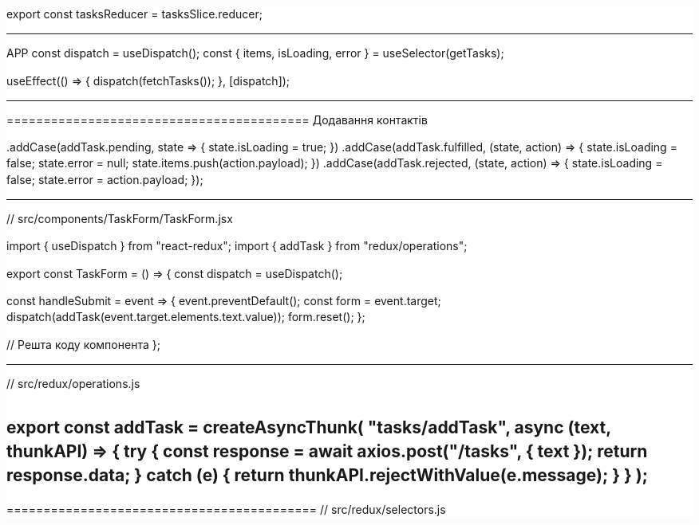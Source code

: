 export const tasksReducer = tasksSlice.reducer;


---------------------------------
APP
 const dispatch = useDispatch();
  const { items, isLoading, error } = useSelector(getTasks);

  useEffect(() => {
    dispatch(fetchTasks());
  }, [dispatch]);

----------------------------------
=========================================
Додавання контактів

.addCase(addTask.pending, state => {
        state.isLoading = true;
      })
      .addCase(addTask.fulfilled, (state, action) => {
        state.isLoading = false;
        state.error = null;
        state.items.push(action.payload);
      })
      .addCase(addTask.rejected, (state, action) => {
        state.isLoading = false;
        state.error = action.payload;
      });

------------------------------------------
// src/components/TaskForm/TaskForm.jsx

import { useDispatch } from "react-redux";
import { addTask } from "redux/operations";

export const TaskForm = () => {
  const dispatch = useDispatch();

  const handleSubmit = event => {
    event.preventDefault();
    const form = event.target;
    dispatch(addTask(event.target.elements.text.value));
    form.reset();
  };

  // Решта коду компонента
};

------------------------------------------
// src/redux/operations.js

export const addTask = createAsyncThunk(
  "tasks/addTask",
  async (text, thunkAPI) => {
    try {
      const response = await axios.post("/tasks", { text });
      return response.data;
    } catch (e) {
      return thunkAPI.rejectWithValue(e.message);
    }
  }
);
---------------------------------
==========================================
// src/redux/selectors.js
